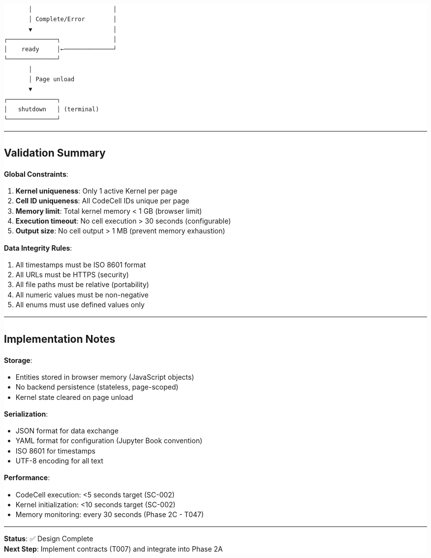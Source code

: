 ```
       │                       │
       │ Complete/Error        │
       ▼                       │
┌──────────────┐               │
│    ready     │←──────────────┘
└──────────────┘
       │
       │ Page unload
       ▼
┌──────────────┐
│   shutdown   │ (terminal)
└──────────────┘
```

---

## Validation Summary

**Global Constraints**:

1. **Kernel uniqueness**: Only 1 active Kernel per page
2. **Cell ID uniqueness**: All CodeCell IDs unique per page
3. **Memory limit**: Total kernel memory < 1 GB (browser limit)
4. **Execution timeout**: No cell execution > 30 seconds (configurable)
5. **Output size**: No cell output > 1 MB (prevent memory exhaustion)

**Data Integrity Rules**:

1. All timestamps must be ISO 8601 format
2. All URLs must be HTTPS (security)
3. All file paths must be relative (portability)
4. All numeric values must be non-negative
5. All enums must use defined values only

---

## Implementation Notes

**Storage**:
- Entities stored in browser memory (JavaScript objects)
- No backend persistence (stateless, page-scoped)
- Kernel state cleared on page unload

**Serialization**:
- JSON format for data exchange
- YAML format for configuration (Jupyter Book convention)
- ISO 8601 for timestamps
- UTF-8 encoding for all text

**Performance**:
- CodeCell execution: <5 seconds target (SC-002)
- Kernel initialization: <10 seconds target (SC-002)
- Memory monitoring: every 30 seconds (Phase 2C - T047)

---

**Status**: ✅ Design Complete  
**Next Step**: Implement contracts (T007) and integrate into Phase 2A
